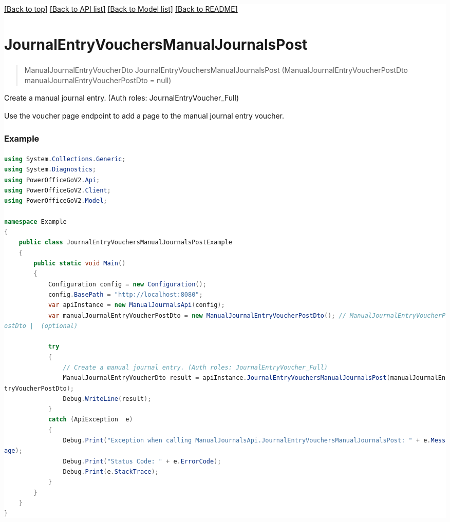 [[Back to top]](#) [[Back to API list]](../../README.md#documentation-for-api-endpoints) [[Back to Model list]](../../README.md#documentation-for-models) [[Back to README]](../../README.md)

<a id="journalentryvouchersmanualjournalspost"></a>
# **JournalEntryVouchersManualJournalsPost**
> ManualJournalEntryVoucherDto JournalEntryVouchersManualJournalsPost (ManualJournalEntryVoucherPostDto manualJournalEntryVoucherPostDto = null)

Create a manual journal entry. (Auth roles: JournalEntryVoucher_Full)

Use the voucher page endpoint to add a page to the manual journal entry voucher.

### Example
```csharp
using System.Collections.Generic;
using System.Diagnostics;
using PowerOfficeGoV2.Api;
using PowerOfficeGoV2.Client;
using PowerOfficeGoV2.Model;

namespace Example
{
    public class JournalEntryVouchersManualJournalsPostExample
    {
        public static void Main()
        {
            Configuration config = new Configuration();
            config.BasePath = "http://localhost:8080";
            var apiInstance = new ManualJournalsApi(config);
            var manualJournalEntryVoucherPostDto = new ManualJournalEntryVoucherPostDto(); // ManualJournalEntryVoucherPostDto |  (optional) 

            try
            {
                // Create a manual journal entry. (Auth roles: JournalEntryVoucher_Full)
                ManualJournalEntryVoucherDto result = apiInstance.JournalEntryVouchersManualJournalsPost(manualJournalEntryVoucherPostDto);
                Debug.WriteLine(result);
            }
            catch (ApiException  e)
            {
                Debug.Print("Exception when calling ManualJournalsApi.JournalEntryVouchersManualJournalsPost: " + e.Message);
                Debug.Print("Status Code: " + e.ErrorCode);
                Debug.Print(e.StackTrace);
            }
        }
    }
}
```
